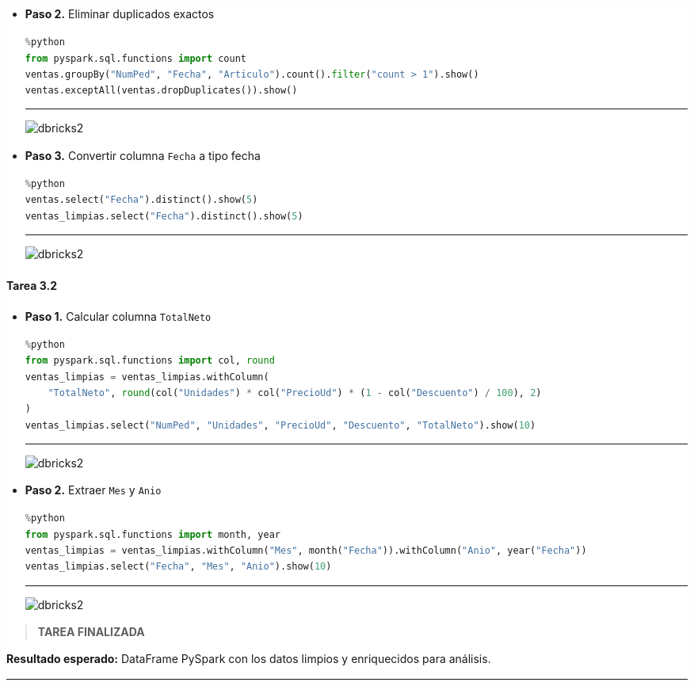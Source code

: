 - **Paso 2.** Eliminar duplicados exactos

    ```python
    %python
    from pyspark.sql.functions import count
    ventas.groupBy("NumPed", "Fecha", "Articulo").count().filter("count > 1").show()
    ventas.exceptAll(ventas.dropDuplicates()).show()
    ```
    ---
    ![dbricks2](/Custom_NETEC_DBRICKS-DA_INT-Priv/images/lab2/img7.png)

- **Paso 3.** Convertir columna `Fecha` a tipo fecha  

    ```python
    %python
    ventas.select("Fecha").distinct().show(5)
    ventas_limpias.select("Fecha").distinct().show(5)
    ```
    ---
    ![dbricks2](/Custom_NETEC_DBRICKS-DA_INT-Priv/images/lab2/img8.png)

#### Tarea 3.2 

- **Paso 1.** Calcular columna `TotalNeto`  

    ```python
    %python
    from pyspark.sql.functions import col, round
    ventas_limpias = ventas_limpias.withColumn(
        "TotalNeto", round(col("Unidades") * col("PrecioUd") * (1 - col("Descuento") / 100), 2)
    )
    ventas_limpias.select("NumPed", "Unidades", "PrecioUd", "Descuento", "TotalNeto").show(10)
    ```
    ---
    ![dbricks2](/Custom_NETEC_DBRICKS-DA_INT-Priv/images/lab2/img9.png)


- **Paso 2.** Extraer `Mes` y `Anio`  
    
    ```python
    %python
    from pyspark.sql.functions import month, year
    ventas_limpias = ventas_limpias.withColumn("Mes", month("Fecha")).withColumn("Anio", year("Fecha"))
    ventas_limpias.select("Fecha", "Mes", "Anio").show(10)
    ```
    ---
    ![dbricks2](/Custom_NETEC_DBRICKS-DA_INT-Priv/images/lab2/img10.png)

> **TAREA FINALIZADA**

**Resultado esperado:** DataFrame PySpark con los datos limpios y enriquecidos para análisis.

---

